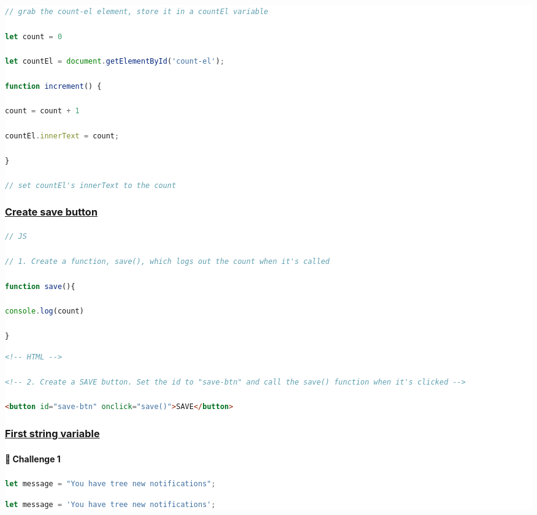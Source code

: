 ```js
// grab the count-el element, store it in a countEl variable

let count = 0

let countEl = document.getElementById('count-el');

function increment() {

count = count + 1

countEl.innerText = count;

}

// set countEl's innerText to the count
```


### [Create save button](https://youtu.be/jS4aFq5-91M?t=2670)

```js
// JS

// 1. Create a function, save(), which logs out the count when it's called

function save(){

console.log(count)

}
```


```html
<!-- HTML -->

<!-- 2. Create a SAVE button. Set the id to "save-btn" and call the save() function when it's clicked -->

<button id="save-btn" onclick="save()">SAVE</button>
```

### [First string variable](https://youtu.be/jS4aFq5-91M?t=2896)

#### 🏁 Challenge 1

```js
let message = "You have tree new notifications";
```

```js
let message = 'You have tree new notifications';
```
